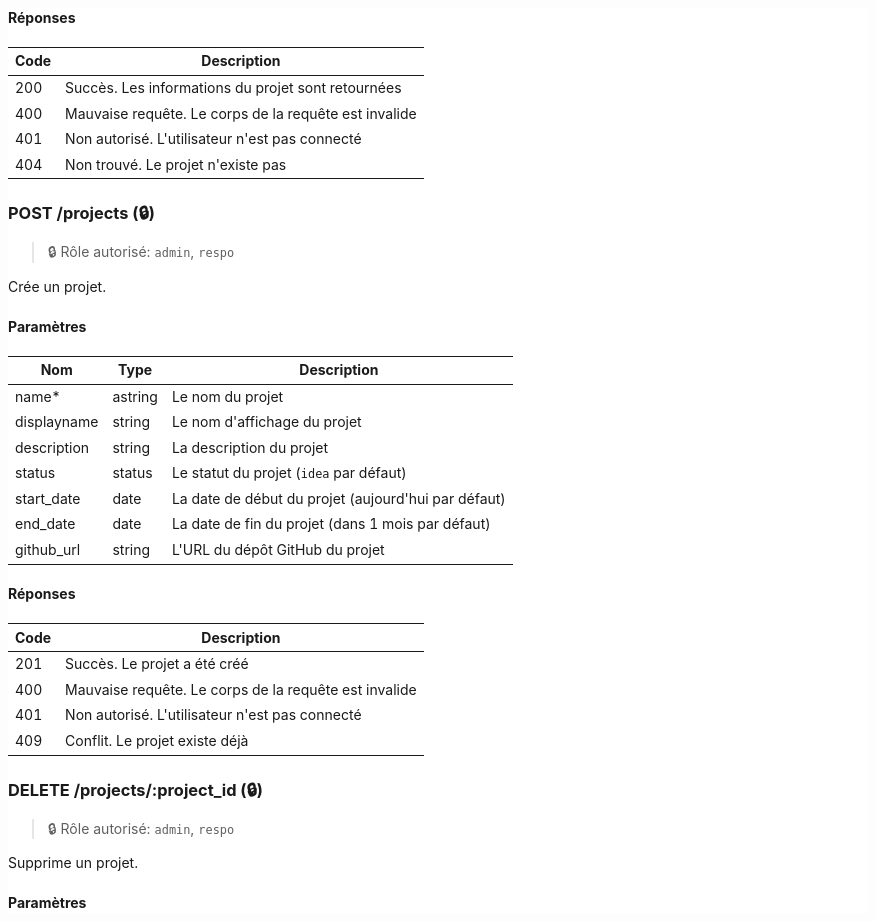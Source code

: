 #### Réponses

| Code | Description                                           |
| ---- | ----------------------------------------------------- |
| 200  | Succès. Les informations du projet sont retournées    |
| 400  | Mauvaise requête. Le corps de la requête est invalide |
| 401  | Non autorisé. L'utilisateur n'est pas connecté        |
| 404  | Non trouvé. Le projet n'existe pas                    |

### POST /projects (🔒)

> 🔒 Rôle autorisé: `admin`, `respo`

Crée un projet.

#### Paramètres

| Nom         | Type    | Description                                         |
| ----------- | ------- | --------------------------------------------------- |
| name\*      | astring | Le nom du projet                                    |
| displayname | string  | Le nom d'affichage du projet                        |
| description | string  | La description du projet                            |
| status      | status  | Le statut du projet (`idea` par défaut)             |
| start_date  | date    | La date de début du projet (aujourd'hui par défaut) |
| end_date    | date    | La date de fin du projet (dans 1 mois par défaut)   |
| github_url  | string  | L'URL du dépôt GitHub du projet                     |

#### Réponses

| Code | Description                                           |
| ---- | ----------------------------------------------------- |
| 201  | Succès. Le projet a été créé                          |
| 400  | Mauvaise requête. Le corps de la requête est invalide |
| 401  | Non autorisé. L'utilisateur n'est pas connecté        |
| 409  | Conflit. Le projet existe déjà                        |

### DELETE /projects/:project_id (🔒)

> 🔒 Rôle autorisé: `admin`, `respo`

Supprime un projet.

#### Paramètres
